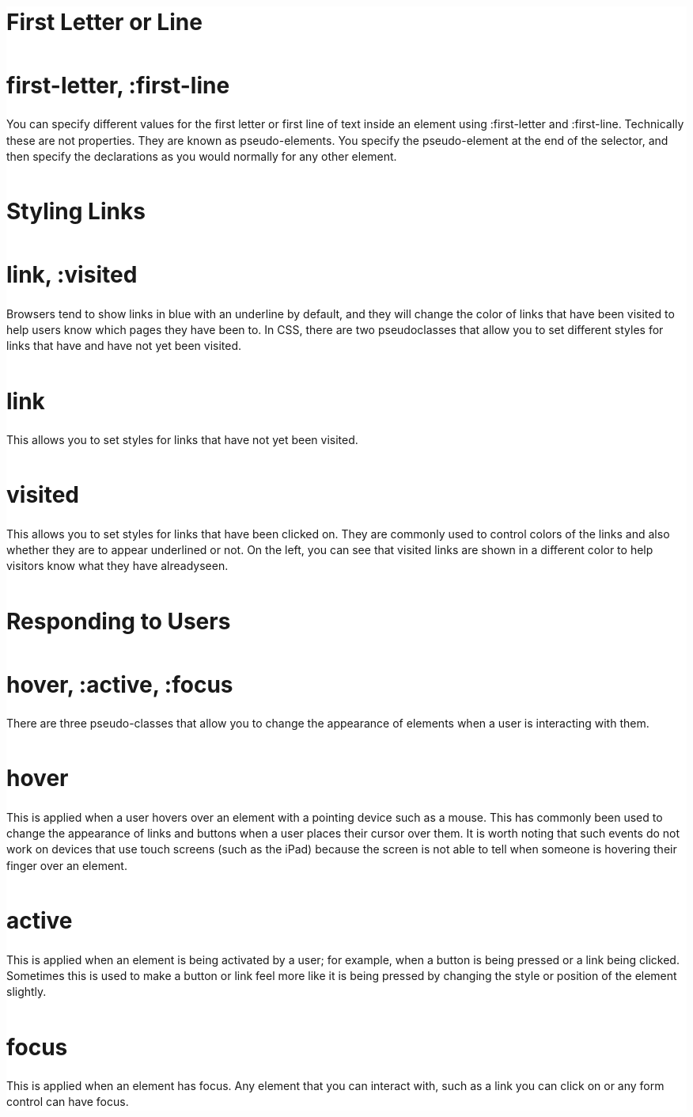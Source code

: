 # First Letter or Line
# first-letter, :first-line
You can specify different values for the first letter or first line of
text inside an element using :first-letter and :first-line.
Technically these are not properties. They are known as pseudo-elements.
You specify the pseudo-element at the end of the selector, and then specify the declarations as
you would normally for any other element.

# Styling Links
# link, :visited
Browsers tend to show links in blue with an underline by default, and they will change
the color of links that have been visited to help users know which pages they have been to.
In CSS, there are two pseudoclasses that allow you to set different styles for links that
have and have not yet been visited.
# link
This allows you to set styles for links that have not yet been visited.
# visited
This allows you to set styles for links that have been clicked on.
They are commonly used to control colors of the links and also whether they are to appear
underlined or not.
On the left, you can see that visited links are shown in a different color to help visitors
know what they have alreadyseen.

# Responding to Users
# hover, :active, :focus
There are three pseudo-classes that allow you to change the appearance of elements when a
user is interacting with them.
# hover
This is applied when a user hovers over an element with a pointing device such as a mouse.
This has commonly been used to change the appearance of links and buttons when a user
places their cursor over them. It is worth noting that such events do not work on devices that use
touch screens (such as the iPad) because the screen is not able to tell when someone is hovering
their finger over an element.
# active
This is applied when an element is being activated by a user; for example, when a button is being
pressed or a link being clicked.
Sometimes this is used to make a button or link feel more like it is being pressed by changing the
style or position of the element slightly.
# focus
This is applied when an element has focus. Any element that you can interact with, such as a
link you can click on or any form control can have focus.

